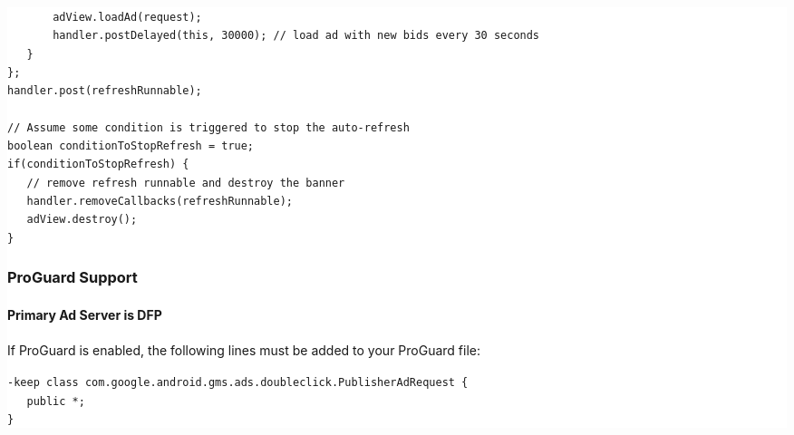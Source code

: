  ```
        adView.loadAd(request);
        handler.postDelayed(this, 30000); // load ad with new bids every 30 seconds
    }
};
handler.post(refreshRunnable);

// Assume some condition is triggered to stop the auto-refresh
boolean conditionToStopRefresh = true;
if(conditionToStopRefresh) {
    // remove refresh runnable and destroy the banner
    handler.removeCallbacks(refreshRunnable);
    adView.destroy();
}
 ```

### ProGuard Support

#### Primary Ad Server is DFP
If ProGuard is enabled, the following lines must be added to your ProGuard file:
```
-keep class com.google.android.gms.ads.doubleclick.PublisherAdRequest {
   public *;
}
```


</div>
